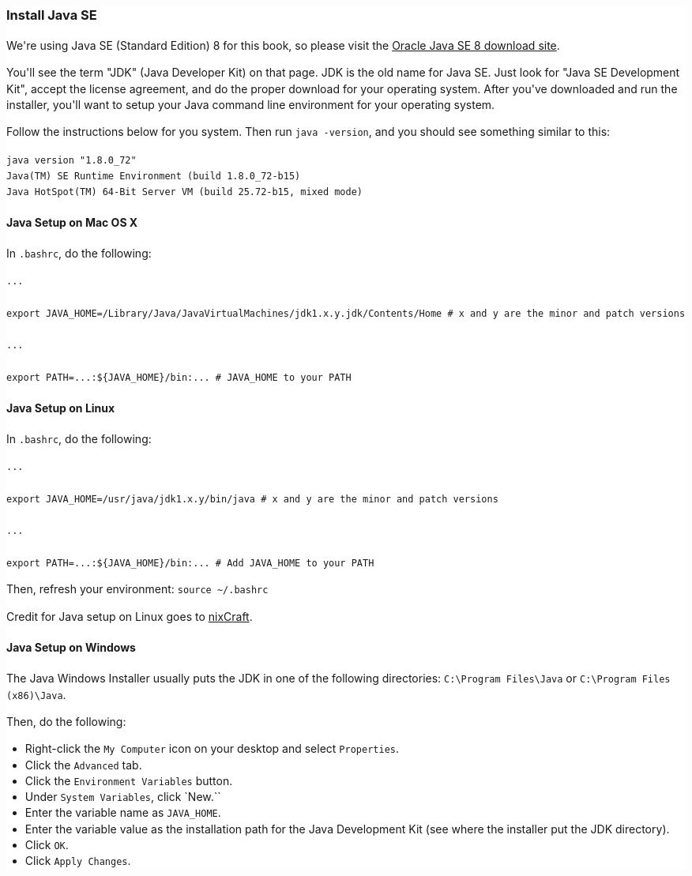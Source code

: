 ### Install Java SE
We're using Java SE (Standard Edition) 8 for this book, so please visit the [Oracle Java SE 8 download site](http://www.oracle.com/technetwork/java/javase/downloads/jdk8-downloads-2133151.html).

You'll see the term "JDK" (Java Developer Kit) on that page. JDK is the old name for Java SE. Just look for "Java SE Development Kit", accept the license agreement, and do the proper download for your operating system. After you've downloaded and run the installer, you'll want to setup your Java command line environment for your operating system.

Follow the instructions below for you system. Then run `java -version`, and you should see something similar to this:
```
java version "1.8.0_72"
Java(TM) SE Runtime Environment (build 1.8.0_72-b15)
Java HotSpot(TM) 64-Bit Server VM (build 25.72-b15, mixed mode)
```

#### Java Setup on Mac OS X
In `.bashrc`, do the following:
```
...

export JAVA_HOME=/Library/Java/JavaVirtualMachines/jdk1.x.y.jdk/Contents/Home # x and y are the minor and patch versions

...

export PATH=...:${JAVA_HOME}/bin:... # JAVA_HOME to your PATH
```

#### Java Setup on Linux
In `.bashrc`, do the following:
```
...

export JAVA_HOME=/usr/java/jdk1.x.y/bin/java # x and y are the minor and patch versions

...

export PATH=...:${JAVA_HOME}/bin:... # Add JAVA_HOME to your PATH
```

Then, refresh your environment: `source ~/.bashrc`

Credit for Java setup on Linux goes to [nixCraft](http://www.cyberciti.biz/faq/linux-unix-set-java_home-path-variable/).

#### Java Setup on Windows
The Java Windows Installer usually puts the JDK in one of the following directories:
`C:\Program Files\Java` or `C:\Program Files (x86)\Java`.

Then, do the following:
* Right-click the `My Computer` icon on your desktop and select `Properties`.
* Click the `Advanced` tab.
* Click the `Environment Variables` button.
* Under `System Variables`, click `New.``
* Enter the variable name as `JAVA_HOME`.
* Enter the variable value as the installation path for the Java Development Kit (see where the installer put the JDK directory).
* Click `OK`.
* Click `Apply Changes`.
